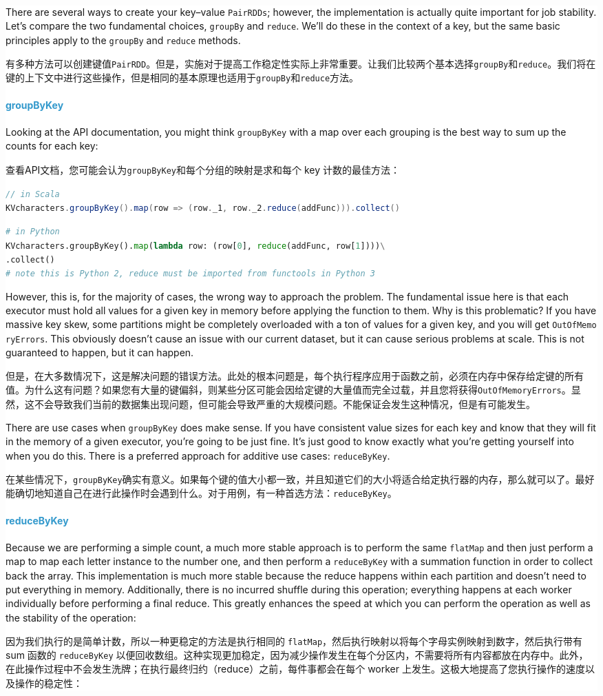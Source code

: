 There are several ways to create your key–value `PairRDDs`; however, the implementation is actually quite important for job stability. Let’s compare the two fundamental choices, `groupBy` and `reduce`. We’ll do these in the context of a key, but the same basic principles apply to the `groupBy` and `reduce` methods.

有多种方法可以创建键值`PairRDD`。但是，实施对于提高工作稳定性实际上非常重要。让我们比较两个基本选择`groupBy`和`reduce`。我们将在键的上下文中进行这些操作，但是相同的基本原理也适用于`groupBy`和`reduce`方法。

#### <font color="#3399cc">groupByKey</font>

Looking at the API documentation, you might think `groupByKey` with a map over each grouping is the best way to sum up the counts for each key:

查看API文档，您可能会认为`groupByKey`和每个分组的映射是求和每个 key 计数的最佳方法：

```scala
// in Scala
KVcharacters.groupByKey().map(row => (row._1, row._2.reduce(addFunc))).collect()
```
```python
# in Python
KVcharacters.groupByKey().map(lambda row: (row[0], reduce(addFunc, row[1])))\
.collect()
# note this is Python 2, reduce must be imported from functools in Python 3
```

However, this is, for the majority of cases, the wrong way to approach the problem. The fundamental issue here is that each executor must hold all values for a given key in memory before applying the function to them. Why is this problematic? If you have massive key skew, some partitions might be completely overloaded with a ton of values for a given key, and you will get `OutOfMemoryErrors`. This obviously doesn’t cause an issue with our current dataset, but it can cause serious problems at scale. This is not guaranteed to happen, but it can happen.

但是，在大多数情况下，这是解决问题的错误方法。此处的根本问题是，每个执行程序应用于函数之前，必须在内存中保存给定键的所有值。为什么这有问题？如果您有大量的键偏斜，则某些分区可能会因给定键的大量值而完全过载，并且您将获得`OutOfMemoryErrors`。显然，这不会导致我们当前的数据集出现问题，但可能会导致严重的大规模问题。不能保证会发生这种情况，但是有可能发生。

There are use cases when `groupByKey` does make sense. If you have consistent value sizes for each key and know that they will fit in the memory of a given executor, you’re going to be just fine. It’s just good to know exactly what you’re getting yourself into when you do this. There is a preferred approach for additive use cases: `reduceByKey`.

在某些情况下，`groupByKey`确实有意义。如果每个键的值大小都一致，并且知道它们的大小将适合给定执行器的内存，那么就可以了。最好能确切地知道自己在进行此操作时会遇到什么。对于用例，有一种首选方法：`reduceByKey`。

#### <font color="#3399cc">reduceByKey</font>

Because we are performing a simple count, a much more stable approach is to perform the same `flatMap` and then just perform a map to map each letter instance to the number one, and then perform a `reduceByKey` with a summation function in order to collect back the array. This implementation is much more stable because the reduce happens within each partition and doesn’t need to put everything in memory. Additionally, there is no incurred shuffle during this operation; everything happens at each worker individually before performing a final reduce. This greatly enhances the speed at which you can perform the operation as well as the stability of the operation:

因为我们执行的是简单计数，所以一种更稳定的方法是执行相同的 `flatMap`，然后执行映射以将每个字母实例映射到数字，然后执行带有 sum 函数的 `reduceByKey` 以便回收数组。这种实现更加稳定，因为减少操作发生在每个分区内，不需要将所有内容都放在内存中。此外，在此操作过程中不会发生洗牌；在执行最终归约（reduce）之前，每件事都会在每个 worker 上发生。这极大地提高了您执行操作的速度以及操作的稳定性：
